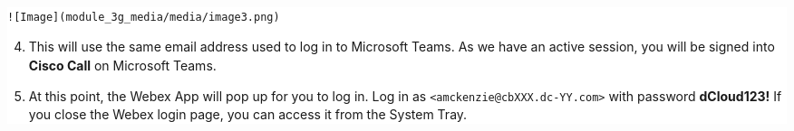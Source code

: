     ![Image](module_3g_media/media/image3.png)

4. This will use the same email address used to log in to Microsoft Teams. As we have an active session, you will be signed into **Cisco Call** on Microsoft Teams.

5. At this point, the Webex App will pop up for you to log in. Log in as `<amckenzie@cbXXX.dc-YY.com>` with password **dCloud123!** If you close the Webex login page, you can access it from the System Tray.
